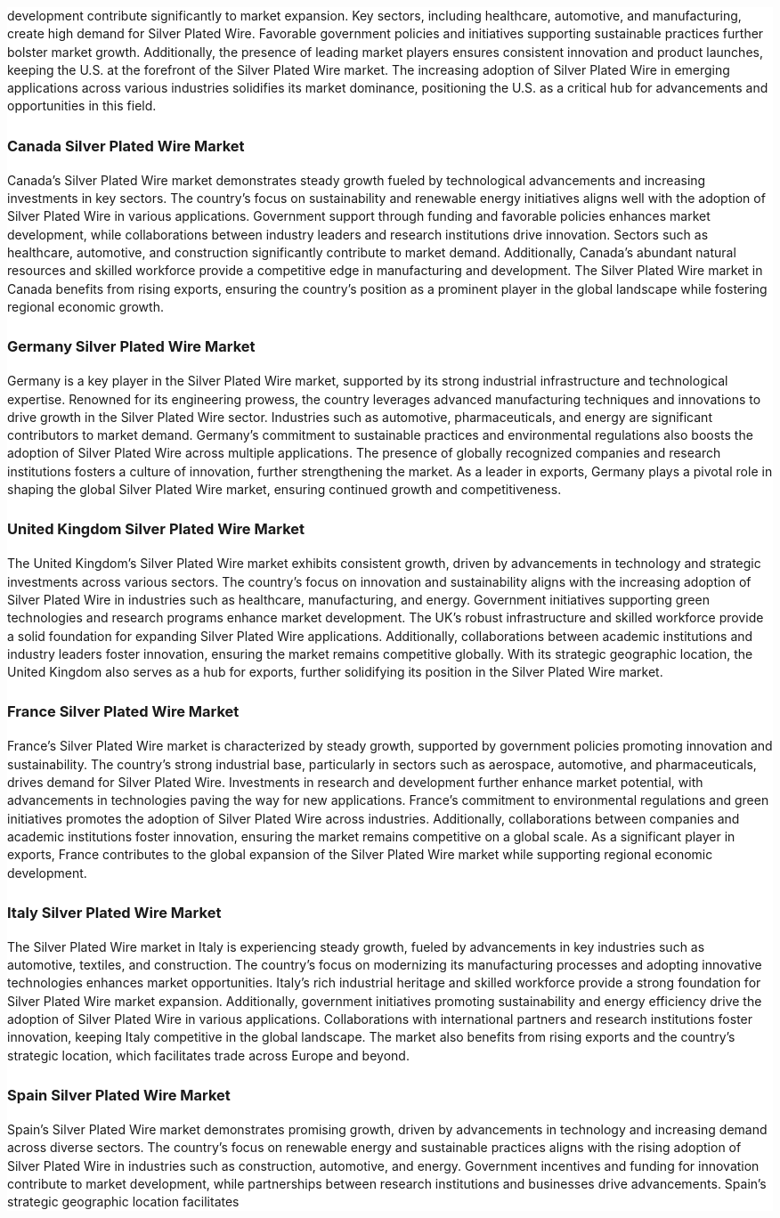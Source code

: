 development contribute significantly to market expansion. Key sectors, including healthcare, automotive, and manufacturing, create high demand for Silver Plated Wire. Favorable government policies and initiatives supporting sustainable practices further bolster market growth. Additionally, the presence of leading market players ensures consistent innovation and product launches, keeping the U.S. at the forefront of the Silver Plated Wire market. The increasing adoption of Silver Plated Wire in emerging applications across various industries solidifies its market dominance, positioning the U.S. as a critical hub for advancements and opportunities in this field.</p><h3>Canada Silver Plated Wire Market</h3><p>Canada&rsquo;s Silver Plated Wire market demonstrates steady growth fueled by technological advancements and increasing investments in key sectors. The country&rsquo;s focus on sustainability and renewable energy initiatives aligns well with the adoption of Silver Plated Wire in various applications. Government support through funding and favorable policies enhances market development, while collaborations between industry leaders and research institutions drive innovation. Sectors such as healthcare, automotive, and construction significantly contribute to market demand. Additionally, Canada&rsquo;s abundant natural resources and skilled workforce provide a competitive edge in manufacturing and development. The Silver Plated Wire market in Canada benefits from rising exports, ensuring the country&rsquo;s position as a prominent player in the global landscape while fostering regional economic growth.</p><h3>Germany Silver Plated Wire Market</h3><p>Germany is a key player in the Silver Plated Wire market, supported by its strong industrial infrastructure and technological expertise. Renowned for its engineering prowess, the country leverages advanced manufacturing techniques and innovations to drive growth in the Silver Plated Wire sector. Industries such as automotive, pharmaceuticals, and energy are significant contributors to market demand. Germany&rsquo;s commitment to sustainable practices and environmental regulations also boosts the adoption of Silver Plated Wire across multiple applications. The presence of globally recognized companies and research institutions fosters a culture of innovation, further strengthening the market. As a leader in exports, Germany plays a pivotal role in shaping the global Silver Plated Wire market, ensuring continued growth and competitiveness.</p><h3>United Kingdom Silver Plated Wire Market</h3><p>The United Kingdom&rsquo;s Silver Plated Wire market exhibits consistent growth, driven by advancements in technology and strategic investments across various sectors. The country&rsquo;s focus on innovation and sustainability aligns with the increasing adoption of Silver Plated Wire in industries such as healthcare, manufacturing, and energy. Government initiatives supporting green technologies and research programs enhance market development. The UK&rsquo;s robust infrastructure and skilled workforce provide a solid foundation for expanding Silver Plated Wire applications. Additionally, collaborations between academic institutions and industry leaders foster innovation, ensuring the market remains competitive globally. With its strategic geographic location, the United Kingdom also serves as a hub for exports, further solidifying its position in the Silver Plated Wire market.</p><h3>France Silver Plated Wire Market</h3><p>France&rsquo;s Silver Plated Wire market is characterized by steady growth, supported by government policies promoting innovation and sustainability. The country&rsquo;s strong industrial base, particularly in sectors such as aerospace, automotive, and pharmaceuticals, drives demand for Silver Plated Wire. Investments in research and development further enhance market potential, with advancements in technologies paving the way for new applications. France&rsquo;s commitment to environmental regulations and green initiatives promotes the adoption of Silver Plated Wire across industries. Additionally, collaborations between companies and academic institutions foster innovation, ensuring the market remains competitive on a global scale. As a significant player in exports, France contributes to the global expansion of the Silver Plated Wire market while supporting regional economic development.</p><h3>Italy Silver Plated Wire Market</h3><p>The Silver Plated Wire market in Italy is experiencing steady growth, fueled by advancements in key industries such as automotive, textiles, and construction. The country&rsquo;s focus on modernizing its manufacturing processes and adopting innovative technologies enhances market opportunities. Italy&rsquo;s rich industrial heritage and skilled workforce provide a strong foundation for Silver Plated Wire market expansion. Additionally, government initiatives promoting sustainability and energy efficiency drive the adoption of Silver Plated Wire in various applications. Collaborations with international partners and research institutions foster innovation, keeping Italy competitive in the global landscape. The market also benefits from rising exports and the country&rsquo;s strategic location, which facilitates trade across Europe and beyond.</p><h3>Spain Silver Plated Wire Market</h3><p>Spain&rsquo;s Silver Plated Wire market demonstrates promising growth, driven by advancements in technology and increasing demand across diverse sectors. The country&rsquo;s focus on renewable energy and sustainable practices aligns with the rising adoption of Silver Plated Wire in industries such as construction, automotive, and energy. Government incentives and funding for innovation contribute to market development, while partnerships between research institutions and businesses drive advancements. Spain&rsquo;s strategic geographic location facilitates